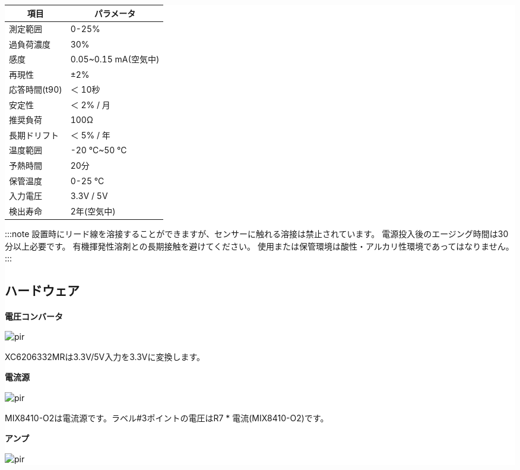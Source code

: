 |項目	| パラメータ |
|-------|---------------|
|測定範囲	| 0-25% |
|過負荷濃度| 30%|
|感度	| 0.05~0.15 mA(空気中) |
|再現性  | ±2% |
|応答時間(t90) | ＜ 10秒 |
|安定性| ＜ 2% / 月 |
|推奨負荷| 100Ω |
|長期ドリフト|  ＜ 5% / 年|
|温度範囲 |	-20 °C~50 °C |
|予熱時間	| 20分|
|保管温度| 0-25 °C|
|入力電圧|3.3V / 5V|
|検出寿命	| 2年(空気中) |

:::note
    設置時にリード線を溶接することができますが、センサーに触れる溶接は禁止されています。 
    電源投入後のエージング時間は30分以上必要です。 
    有機揮発性溶剤との長期接触を避けてください。 
    使用または保管環境は酸性・アルカリ性環境であってはなりません。
:::



## ハードウェア

**電圧コンバータ**


<p style={{textAlign: 'center'}}><img src="https://files.seeedstudio.com/wiki/Grove_Gas_Sensor_O2/images/Converter.png" alt="pir" width={600} height="auto" /></p>

XC6206332MRは3.3V/5V入力を3.3Vに変換します。

**電流源**


<p style={{textAlign: 'center'}}><img src="https://files.seeedstudio.com/products/101990680/currentsource.png" alt="pir" width={600} height="auto" /></p>

MIX8410-O2は電流源です。ラベル#3ポイントの電圧はR7 * 電流(MIX8410-O2)です。

**アンプ**


<p style={{textAlign: 'center'}}><img src="https://files.seeedstudio.com/products/101990680/MIX8410Amplifer.png" alt="pir" width={600} height="auto" /></p>
